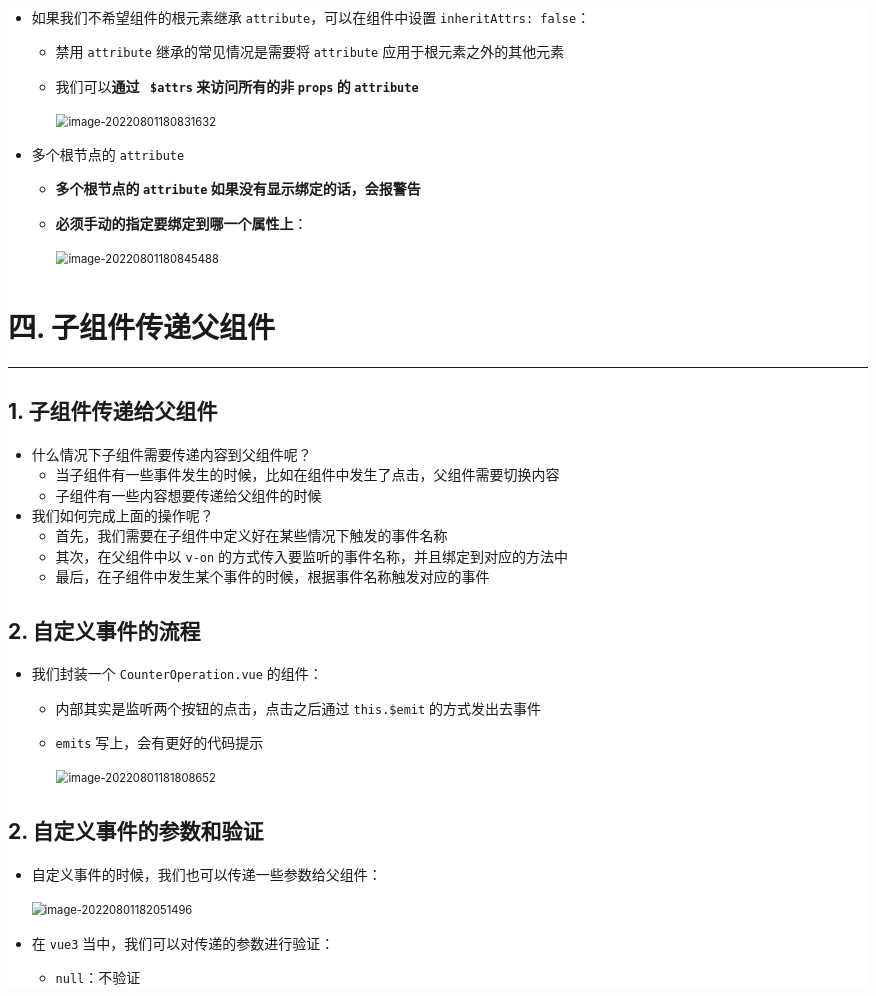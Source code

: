 - 如果我们不希望组件的根元素继承 `attribute`，可以在组件中设置 `inheritAttrs: false`： 

  - 禁用 `attribute` 继承的常见情况是需要将 `attribute` 应用于根元素之外的其他元素

  - 我们可以**通过 ` $attrs` 来访问所有的非 `props` 的 `attribute`**

    <img src="./assets/image-20220801180831632.png" alt="image-20220801180831632" style="zoom: 80%;" />

- 多个根节点的 `attribute`

  - **多个根节点的 `attribute` 如果没有显示绑定的话，会报警告**

  - **必须手动的指定要绑定到哪一个属性上**：
  
    <img src="./assets/image-20220801180845488.png" alt="image-20220801180845488" style="zoom: 80%;" />
  





# 四. 子组件传递父组件

---

## 1. 子组件传递给父组件

- 什么情况下子组件需要传递内容到父组件呢？
  - 当子组件有一些事件发生的时候，比如在组件中发生了点击，父组件需要切换内容
  - 子组件有一些内容想要传递给父组件的时候
- 我们如何完成上面的操作呢？
  - 首先，我们需要在子组件中定义好在某些情况下触发的事件名称
  - 其次，在父组件中以 `v-on` 的方式传入要监听的事件名称，并且绑定到对应的方法中
  - 最后，在子组件中发生某个事件的时候，根据事件名称触发对应的事件

## 2. 自定义事件的流程

- 我们封装一个 `CounterOperation.vue` 的组件：

  - 内部其实是监听两个按钮的点击，点击之后通过 `this.$emit` 的方式发出去事件
  
  - `emits` 写上，会有更好的代码提示
  
    <img src="./assets/image-20220801181808652.png" alt="image-20220801181808652" style="zoom:80%;" />
  

## 2. 自定义事件的参数和验证

- 自定义事件的时候，我们也可以传递一些参数给父组件：

  <img src="./assets/image-20220801182051496.png" alt="image-20220801182051496" style="zoom: 80%;" />

- 在 `vue3` 当中，我们可以对传递的参数进行验证：

  - `null`：不验证
  